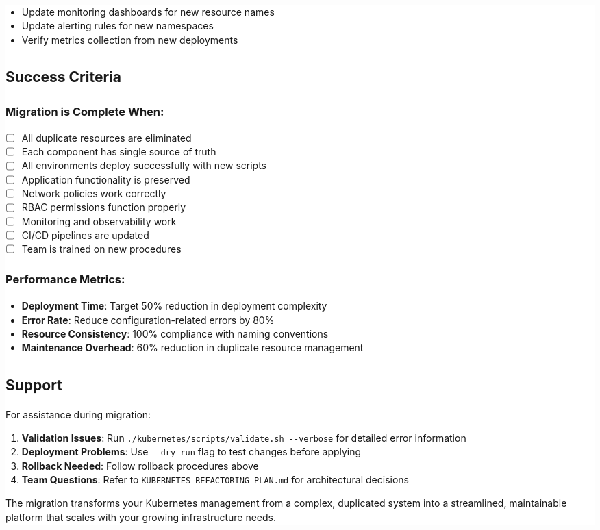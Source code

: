 - Update monitoring dashboards for new resource names
- Update alerting rules for new namespaces
- Verify metrics collection from new deployments

## Success Criteria

### Migration is Complete When:

- [ ] All duplicate resources are eliminated
- [ ] Each component has single source of truth
- [ ] All environments deploy successfully with new scripts
- [ ] Application functionality is preserved
- [ ] Network policies work correctly
- [ ] RBAC permissions function properly
- [ ] Monitoring and observability work
- [ ] CI/CD pipelines are updated
- [ ] Team is trained on new procedures

### Performance Metrics:

- **Deployment Time**: Target 50% reduction in deployment complexity
- **Error Rate**: Reduce configuration-related errors by 80%
- **Resource Consistency**: 100% compliance with naming conventions
- **Maintenance Overhead**: 60% reduction in duplicate resource management

## Support

For assistance during migration:

1. **Validation Issues**: Run `./kubernetes/scripts/validate.sh --verbose` for detailed error information
2. **Deployment Problems**: Use `--dry-run` flag to test changes before applying
3. **Rollback Needed**: Follow rollback procedures above
4. **Team Questions**: Refer to `KUBERNETES_REFACTORING_PLAN.md` for architectural decisions

The migration transforms your Kubernetes management from a complex, duplicated system into a streamlined, maintainable platform that scales with your growing infrastructure needs.